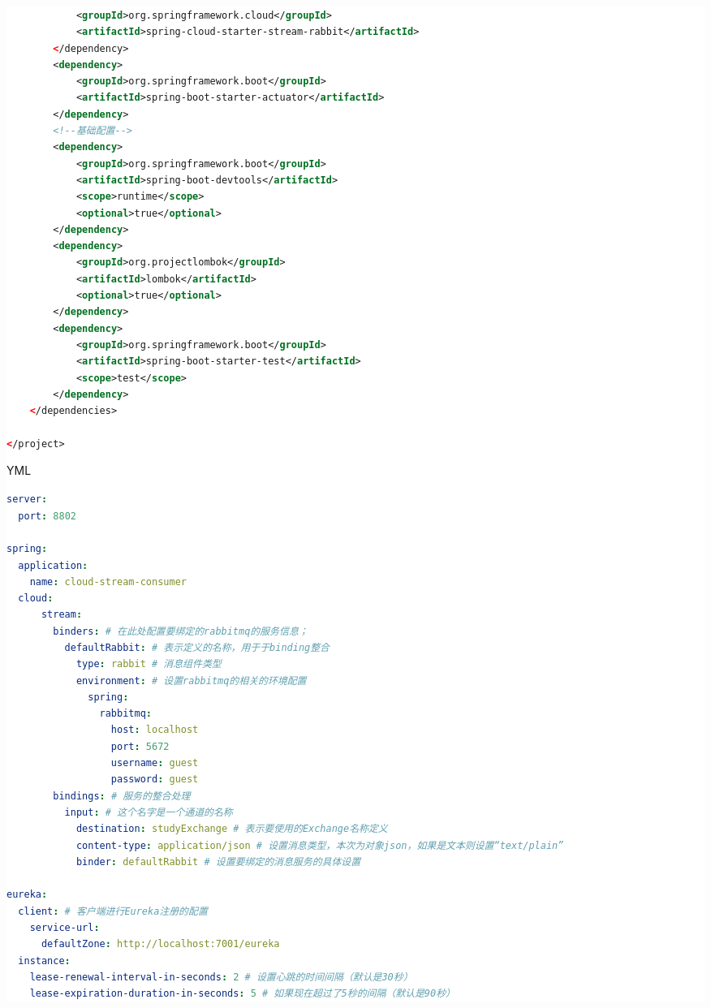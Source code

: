 ```xml
            <groupId>org.springframework.cloud</groupId>
            <artifactId>spring-cloud-starter-stream-rabbit</artifactId>
        </dependency>
        <dependency>
            <groupId>org.springframework.boot</groupId>
            <artifactId>spring-boot-starter-actuator</artifactId>
        </dependency>
        <!--基础配置-->
        <dependency>
            <groupId>org.springframework.boot</groupId>
            <artifactId>spring-boot-devtools</artifactId>
            <scope>runtime</scope>
            <optional>true</optional>
        </dependency>
        <dependency>
            <groupId>org.projectlombok</groupId>
            <artifactId>lombok</artifactId>
            <optional>true</optional>
        </dependency>
        <dependency>
            <groupId>org.springframework.boot</groupId>
            <artifactId>spring-boot-starter-test</artifactId>
            <scope>test</scope>
        </dependency>
    </dependencies>

</project>

```

YML

```yaml
server:
  port: 8802

spring:
  application:
    name: cloud-stream-consumer
  cloud:
      stream:
        binders: # 在此处配置要绑定的rabbitmq的服务信息；
          defaultRabbit: # 表示定义的名称，用于于binding整合
            type: rabbit # 消息组件类型
            environment: # 设置rabbitmq的相关的环境配置
              spring:
                rabbitmq:
                  host: localhost
                  port: 5672
                  username: guest
                  password: guest
        bindings: # 服务的整合处理
          input: # 这个名字是一个通道的名称
            destination: studyExchange # 表示要使用的Exchange名称定义
            content-type: application/json # 设置消息类型，本次为对象json，如果是文本则设置“text/plain”
            binder: defaultRabbit # 设置要绑定的消息服务的具体设置

eureka:
  client: # 客户端进行Eureka注册的配置
    service-url:
      defaultZone: http://localhost:7001/eureka
  instance:
    lease-renewal-interval-in-seconds: 2 # 设置心跳的时间间隔（默认是30秒）
    lease-expiration-duration-in-seconds: 5 # 如果现在超过了5秒的间隔（默认是90秒）
```